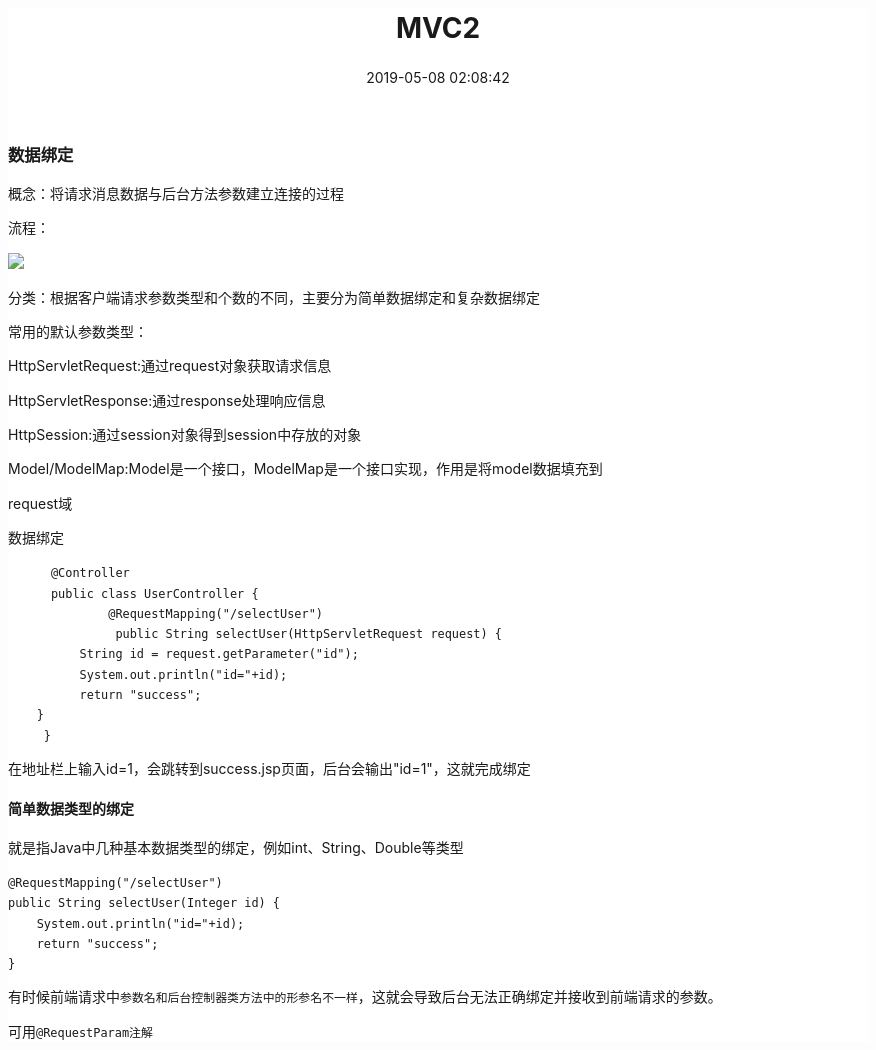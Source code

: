 ﻿---
title: MVC2
date: 2019-05-08 02:08:42
tags:
  - SSM
---

### 数据绑定

概念：将请求消息数据与后台方法参数建立连接的过程

流程：

![](https://dbnewyouth.oss-cn-zhangjiakou.aliyuncs.com/images/1556443205490.PNG?Expires=1871803042&OSSAccessKeyId=LTAI91SeAmgnTkb9&Signature=WjNVX9Dnry%2FaFAuBp12TlfnenaI%3D)

分类：根据客户端请求参数类型和个数的不同，主要分为简单数据绑定和复杂数据绑定

常用的默认参数类型：

HttpServletRequest:通过request对象获取请求信息

HttpServletResponse:通过response处理响应信息

HttpSession:通过session对象得到session中存放的对象

Model/ModelMap:Model是一个接口，ModelMap是一个接口实现，作用是将model数据填充到

request域

数据绑定
```
      @Controller
      public class UserController {
              @RequestMapping("/selectUser")
               public String selectUser(HttpServletRequest request) {
	      String id = request.getParameter("id");	
	      System.out.println("id="+id);
	      return "success";
	}
     }
```
在地址栏上输入id=1，会跳转到success.jsp页面，后台会输出"id=1"，这就完成绑定

#### 简单数据类型的绑定

就是指Java中几种基本数据类型的绑定，例如int、String、Double等类型
```
@RequestMapping("/selectUser")
public String selectUser(Integer id) {
    System.out.println("id="+id);
    return "success";
}
```

有时候前端请求中`参数名和后台控制器类方法中的形参名不一样`，这就会导致后台无法正确绑定并接收到前端请求的参数。

可用`@RequestParam注解`
